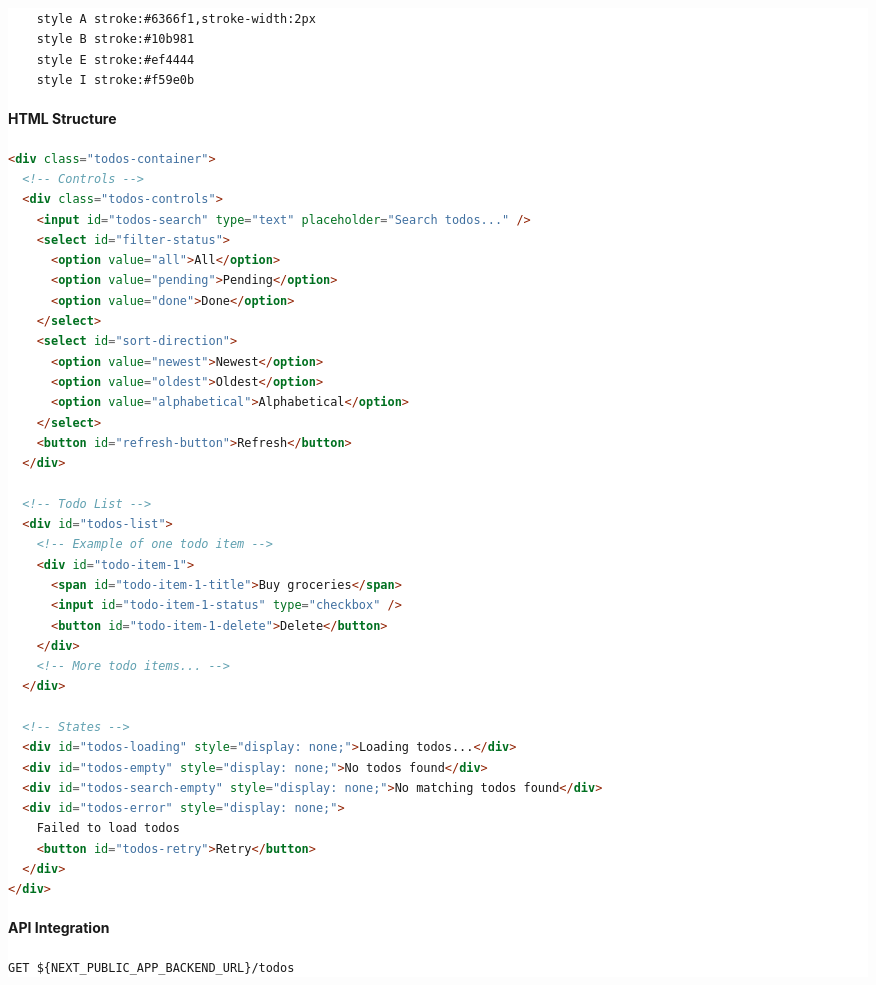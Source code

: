 ```mermaid
    style A stroke:#6366f1,stroke-width:2px
    style B stroke:#10b981
    style E stroke:#ef4444
    style I stroke:#f59e0b
```

#### HTML Structure

```html
<div class="todos-container">
  <!-- Controls -->
  <div class="todos-controls">
    <input id="todos-search" type="text" placeholder="Search todos..." />
    <select id="filter-status">
      <option value="all">All</option>
      <option value="pending">Pending</option>
      <option value="done">Done</option>
    </select>
    <select id="sort-direction">
      <option value="newest">Newest</option>
      <option value="oldest">Oldest</option>
      <option value="alphabetical">Alphabetical</option>
    </select>
    <button id="refresh-button">Refresh</button>
  </div>

  <!-- Todo List -->
  <div id="todos-list">
    <!-- Example of one todo item -->
    <div id="todo-item-1">
      <span id="todo-item-1-title">Buy groceries</span>
      <input id="todo-item-1-status" type="checkbox" />
      <button id="todo-item-1-delete">Delete</button>
    </div>
    <!-- More todo items... -->
  </div>

  <!-- States -->
  <div id="todos-loading" style="display: none;">Loading todos...</div>
  <div id="todos-empty" style="display: none;">No todos found</div>
  <div id="todos-search-empty" style="display: none;">No matching todos found</div>
  <div id="todos-error" style="display: none;">
    Failed to load todos
    <button id="todos-retry">Retry</button>
  </div>
</div>
```

#### API Integration

`GET ${NEXT_PUBLIC_APP_BACKEND_URL}/todos`
